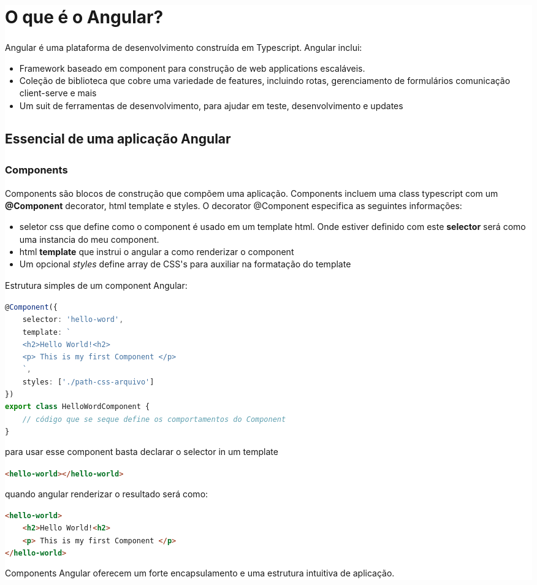 # O que é o Angular?
Angular é uma plataforma de desenvolvimento construída em Typescript. Angular inclui:
- Framework baseado em component para construção de web applications escaláveis.
- Coleção de biblioteca que cobre uma variedade de features, incluindo rotas, gerenciamento de formulários
comunicação client-serve e mais 
- Um suit de ferramentas de desenvolvimento, para ajudar em teste, desenvolvimento e updates 

## Essencial de uma aplicação Angular

### Components
Components são blocos de construção que compõem uma aplicação.
Components incluem uma class typescript com um __@Component__ decorator, html template e styles. O decorator @Component
especifica as seguintes informações:
- seletor css que define como o component é usado em um template html. Onde estiver definido com este __selector__ será
como uma instancia do meu component.
- html __template__ que instrui o angular a como renderizar o component
- Um opcional _styles_ define array de CSS's para auxiliar na formatação do template

Estrutura simples de um component Angular:
~~~ typescript
@Component({
    selector: 'hello-word',
    template: `
    <h2>Hello World!<h2>
    <p> This is my first Component </p>
    `,
    styles: ['./path-css-arquivo']
})
export class HelloWordComponent {
    // código que se seque define os comportamentos do Component
}
~~~

para usar esse component basta declarar o selector in um template
~~~ html
<hello-world></hello-world>
~~~

quando angular renderizar o resultado será como:

~~~ html
<hello-world>
    <h2>Hello World!<h2>
    <p> This is my first Component </p>
</hello-world>

~~~

Components Angular oferecem um forte encapsulamento e uma estrutura intuitiva de aplicação.
